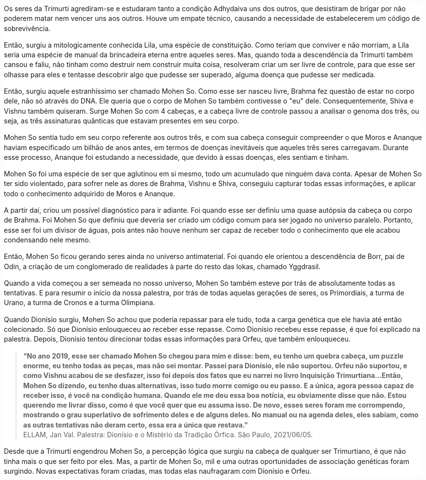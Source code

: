 Os seres da Trimurti agrediram-se e estudaram tanto a condição Adhydaiva uns dos outros, que desistiram de brigar por não poderem matar nem vencer uns aos outros. Houve um empate técnico, causando a necessidade de estabelecerem um código de sobrevivência.

Então, surgiu a mitologicamente conhecida Lila, uma espécie de constituição. Como teriam que conviver e não morriam, a Lila seria uma espécie de manual da brincadeira eterna entre aqueles seres. Mas, quando toda a descendência da Trimurti também cansou e faliu, não tinham como destruir nem construir muita coisa, resolveram criar um ser livre de controle, para que esse ser olhasse para eles e tentasse descobrir algo que pudesse ser superado, alguma doença que pudesse ser medicada.

Então, surgiu aquele estranhíssimo ser chamado Mohen So. Como esse ser nasceu livre, Brahma fez questão de estar no corpo dele, não só através do DNA. Ele queria que o corpo de Mohen So também contivesse o "eu" dele.  Consequentemente, Shiva e Vishnu também quiseram. Surge Mohen So com 4 cabeças, e a cabeça livre de controle passou a analisar o genoma dos três, ou seja, as três assinaturas quânticas que estavam presentes em seu corpo. 

Mohen So sentia tudo em seu corpo referente aos outros três, e com sua cabeça conseguir compreender o que Moros e Ananque haviam especificado um bilhão de anos antes, em termos de doenças inevitáveis que aqueles três seres carregavam. Durante esse processo, Ananque foi estudando a necessidade, que devido à essas doenças, eles sentiam e tinham. 

Mohen So foi uma espécie de ser que aglutinou em si mesmo, todo um acumulado que ninguém dava conta. Apesar de Mohen So ter sido violentado, para sofrer nele as dores de Brahma, Vishnu e Shiva, conseguiu capturar todas essas informações, e aplicar todo o conhecimento adquirido de Moros e Ananque.

A partir daí, criou um possível diagnóstico para ir adiante. Foi quando esse ser definiu uma quase autópsia da cabeça ou corpo de Brahma.  Foi Mohen So que definiu que deveria ser criado um código comum para ser jogado no universo paralelo. Portanto, esse ser foi um divisor de águas, pois antes não houve nenhum ser capaz de receber todo o conhecimento que ele acabou condensando nele mesmo. 

Então, Mohen So ficou gerando seres ainda no universo antimaterial. Foi quando ele orientou a descendência de Borr, pai de Odin, a criação de um conglomerado de realidades à parte do resto das lokas, chamado Yggdrasil.

Quando a vida começou a ser semeada no nosso universo, Mohen So também esteve por trás de absolutamente todas as tentativas. E para resumir o início da nossa palestra, por trás de todas aquelas gerações de seres, os Primordiais, a turma de Urano, a turma de Cronos e a turma Olimpiana. 

Quando Dionísio surgiu, Mohen So achou que poderia repassar para ele tudo, toda a carga genética que ele havia até então colecionado. Só que Dionísio enlouqueceu ao receber esse repasse.  Como Dionísio recebeu esse repasse, é que foi explicado na palestra. Depois, Dionísio tentou direcionar todas essas informações para Orfeu, que também enlouqueceu.

> **“No ano 2019, esse ser chamado Mohen So chegou para mim e disse: bem, eu tenho um quebra cabeça, um puzzle enorme, eu tenho todas as peças, mas não sei montar. Passei para Dionísio, ele não suportou. Orfeu não suportou, e como Vishnu acabou de se desfazer, isso foi depois dos fatos que eu narrei no livro Inquisição Trimurtiana...Então, Mohen So dizendo, eu tenho duas alternativas, isso tudo morre comigo ou eu passo. E a única, agora pessoa capaz de receber isso, é você na condição humana. Quando ele me deu essa boa notícia, eu obviamente disse que não. Estou querendo me livrar disso, como é que você quer que eu assuma isso. De novo, esses seres foram me corrompendo, mostrando o grau superlativo de sofrimento deles e de alguns deles. No manual ou na agenda deles, eles sabiam, como as outras tentativas não deram certo, essa era a única que restava.”**  
> ELLAM, Jan Val. Palestra: Dionísio e o Mistério da Tradição Órfica. São Paulo, 2021/06/05.

Desde que a Trimurti engendrou Mohen So, a percepção lógica que surgiu na cabeça de qualquer ser Trimurtiano, é que não tinha mais o que ser feito por eles.  Mas, a partir de Mohen So, mil e uma outras oportunidades de associação genéticas foram surgindo. Novas expectativas foram criadas, mas todas elas naufragaram com Dionísio e Orfeu. 
